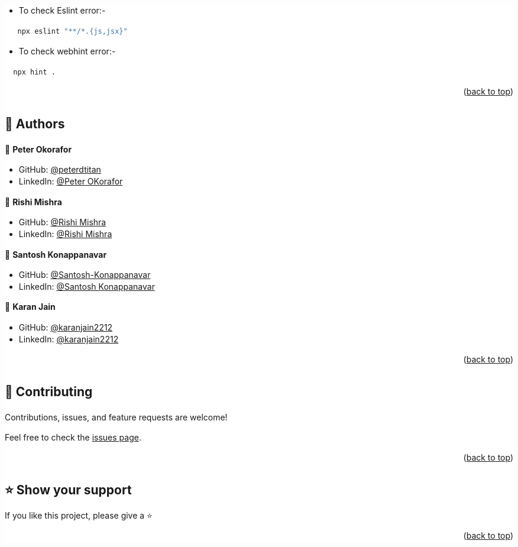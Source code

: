 - To check Eslint error:-

```bash
   npx eslint "**/*.{js,jsx}"
```

- To check webhint error:-

```bash
  npx hint .
```

<p align="right">(<a href="#readme-top">back to top</a>)</p>




## 👥 Authors <a name="authors"></a>

👤 **Peter Okorafor**

- GitHub: [@peterdtitan](https://github.com/peterdtitan)
- LinkedIn: [@Peter OKorafor](https://linkedin.com/in/peterokorafor)

👤 **Rishi Mishra**

- GitHub: [@Rishi Mishra]( https://github.com/Rishi-Mishra0704)
- LinkedIn: [@Rishi Mishra](https://www.linkedin.com/in/rishi-mishra-756718257/)


👤 **Santosh Konappanavar**

- GitHub: [@Santosh-Konappanavar](https://github.com/Santosh-Konappanavar/Portfolio-mobile-setup)
- LinkedIn: [@Santosh Konappanavar](https://www.linkedin.com/in/santosh-konappanavar/)


👤 **Karan Jain**

- GitHub: [@karanjain2212](https://github.com/karanjain2212)
- LinkedIn: [@karanjain2212](https://linkedin.com/in/karanjain2212)


<p align="right">(<a href="#readme-top">back to top</a>)</p>



## 🤝 Contributing <a name="contributing"></a>

Contributions, issues, and feature requests are welcome!

Feel free to check the [issues page](https://github.com/peterdtitan/BnB-homes/issues).

<p align="right">(<a href="#readme-top">back to top</a>)</p>



## ⭐️ Show your support <a name="support"></a>

If you like this project, please give a ⭐️

<p align="right">(<a href="#readme-top">back to top</a>)</p>

